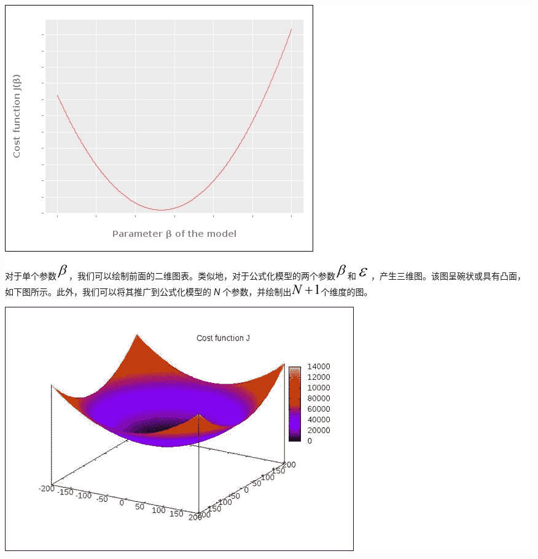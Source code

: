 ![Understanding single-variable linear regression](img/4351OS_02_28.jpg)

对于单个参数![Understanding single-variable linear regression](img/4351OS_02_10.jpg)，我们可以绘制前面的二维图表。类似地，对于公式化模型的两个参数![Understanding single-variable linear regression](img/4351OS_02_10.jpg)和![Understanding single-variable linear regression](img/4351OS_02_11.jpg)，产生三维图。该图呈碗状或具有凸面，如下图所示。此外，我们可以将其推广到公式化模型的 *N* 个参数，并绘制出![Understanding single-variable linear regression](img/4351OS_02_30.jpg)个维度的图。

![Understanding single-variable linear regression](img/4351OS_02_31.jpg)<title>Understanding gradient descent</title>
